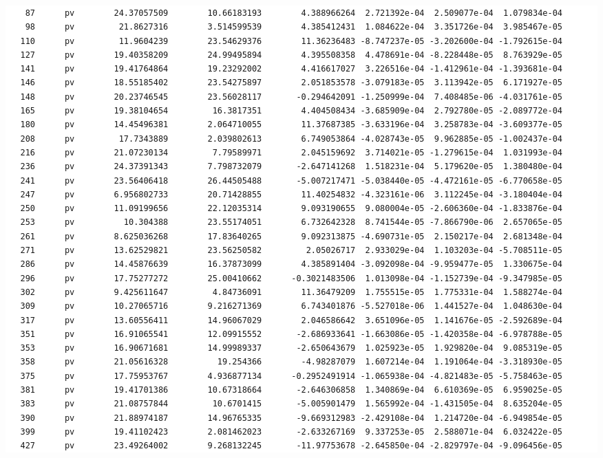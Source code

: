         87      pv        24.37057509        10.66183193        4.388966264  2.721392e-04  2.509077e-04  1.079834e-04
        98      pv         21.8627316        3.514599539        4.385412431  1.084622e-04  3.351726e-04  3.985467e-05
       110      pv         11.9604239        23.54629376        11.36236483 -8.747237e-05 -3.202600e-04 -1.792615e-04
       127      pv        19.40358209        24.99495894        4.395508358  4.478691e-04 -8.228448e-05  8.763929e-05
       141      pv        19.41764864        19.23292002        4.416617027  3.226516e-04 -1.412961e-04 -1.393681e-04
       146      pv        18.55185402        23.54275897        2.051853578 -3.079183e-05  3.113942e-05  6.171927e-05
       148      pv        20.23746545        23.56028117       -0.294642091 -1.250999e-04  7.408485e-06 -4.031761e-05
       165      pv        19.38104654         16.3817351        4.404508434 -3.685909e-04  2.792780e-05 -2.089772e-04
       180      pv        14.45496381        2.064710055        11.37687385 -3.633196e-04  3.258783e-04 -3.609377e-05
       208      pv         17.7343889        2.039802613        6.749053864 -4.028743e-05  9.962885e-05 -1.002437e-04
       216      pv        21.07230134         7.79589971        2.045159692  3.714021e-05 -1.279615e-04  1.031993e-04
       236      pv        24.37391343        7.798732079       -2.647141268  1.518231e-04  5.179620e-05  1.380480e-04
       241      pv        23.56406418        26.44505488       -5.007217471 -5.038440e-05 -4.472161e-05 -6.770658e-05
       247      pv        6.956802733        20.71428855        11.40254832 -4.323161e-06  3.112245e-04 -3.180404e-04
       250      pv        11.09199656        22.12035314        9.093190655  9.080004e-05 -2.606360e-04 -1.833876e-04
       253      pv          10.304388        23.55174051        6.732642328  8.741544e-05 -7.866790e-06  2.657065e-05
       261      pv        8.625036268        17.83640265        9.092313875 -4.690731e-05  2.150217e-04  2.681348e-04
       271      pv        13.62529821        23.56250582         2.05026717  2.933029e-04  1.103203e-04 -5.708511e-05
       286      pv        14.45876639        16.37873099        4.385891404 -3.092098e-04 -9.959477e-05  1.330675e-04
       296      pv        17.75277272        25.00410662      -0.3021483506  1.013098e-04 -1.152739e-04 -9.347985e-05
       302      pv        9.425611647         4.84736091        11.36479209  1.755515e-05  1.775331e-04  1.588274e-04
       309      pv        10.27065716        9.216271369        6.743401876 -5.527018e-06  1.441527e-04  1.048630e-04
       317      pv        13.60556411        14.96067029        2.046586642  3.651096e-05  1.141676e-05 -2.592689e-04
       351      pv        16.91065541        12.09915552       -2.686933641 -1.663086e-05 -1.420358e-04 -6.978788e-05
       353      pv        16.90671681        14.99989337       -2.650643679  1.025923e-05  1.929820e-04  9.085319e-05
       358      pv        21.05616328          19.254366        -4.98287079  1.607214e-04  1.191064e-04 -3.318930e-05
       375      pv        17.75953767        4.936877134      -0.2952491914 -1.065938e-04 -4.821483e-05 -5.758463e-05
       381      pv        19.41701386        10.67318664       -2.646306858  1.340869e-04  6.610369e-05  6.959025e-05
       383      pv        21.08757844         10.6701415       -5.005901479  1.565992e-04 -1.431505e-04  8.635204e-05
       390      pv        21.88974187        14.96765335       -9.669312983 -2.429108e-04  1.214720e-04 -6.949854e-05
       399      pv        19.41102423        2.081462023       -2.633267169  9.337253e-05  2.588071e-04  6.032422e-05
       427      pv        23.49264002        9.268132245       -11.97753678 -2.645850e-04 -2.829797e-04 -9.096456e-05